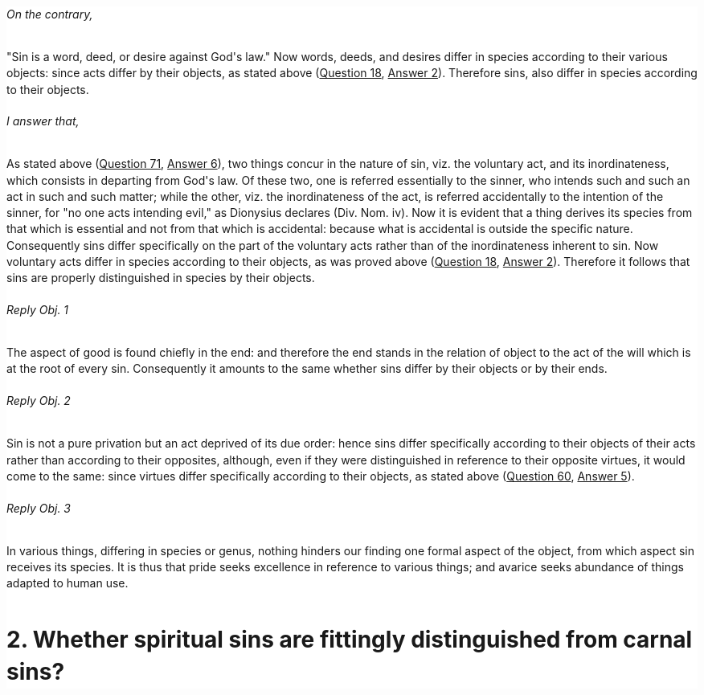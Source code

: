 ###### On the contrary,
"Sin is a word, deed, or desire against God's law." Now words, deeds, and desires differ in species according to their various objects: since acts differ by their objects, as stated above ([Question 18](../../006.%20Human%20Acts:%20Acts%20Peculiar%20to%20Man/18.%20Good%20and%20Evil%20of%20Human%20Acts,%20in%20General.md), [Answer 2](../../006.%20Human%20Acts:%20Acts%20Peculiar%20to%20Man/18.%20Good%20and%20Evil%20of%20Human%20Acts,%20in%20General.md#2.%20Whether%20the%20good%20or%20evil%20of%20a%20man's%20action%20is%20derived%20from%20its%20object?%20)). Therefore sins, also differ in species according to their objects.

###### I answer that,
As stated above ([Question 71](71.%20Vice%20and%20Sin%20Considered%20in%20Themselves.md), [Answer 6](71.%20Vice%20and%20Sin%20Considered%20in%20Themselves.md#6.%20Whether%20sin%20is%20fittingly%20defined%20as%20a%20word,%20deed,%20or%20desire%20contrary%20to%20the%20eternal%20law?%20)), two things concur in the nature of sin, viz. the voluntary act, and its inordinateness, which consists in departing from God's law. Of these two, one is referred essentially to the sinner, who intends such and such an act in such and such matter; while the other, viz. the inordinateness of the act, is referred accidentally to the intention of the sinner, for "no one acts intending evil," as Dionysius declares (Div. Nom. iv). Now it is evident that a thing derives its species from that which is essential and not from that which is accidental: because what is accidental is outside the specific nature. Consequently sins differ specifically on the part of the voluntary acts rather than of the inordinateness inherent to sin. Now voluntary acts differ in species according to their objects, as was proved above ([Question 18](../../006.%20Human%20Acts:%20Acts%20Peculiar%20to%20Man/18.%20Good%20and%20Evil%20of%20Human%20Acts,%20in%20General.md), [Answer 2](../../006.%20Human%20Acts:%20Acts%20Peculiar%20to%20Man/18.%20Good%20and%20Evil%20of%20Human%20Acts,%20in%20General.md#2.%20Whether%20the%20good%20or%20evil%20of%20a%20man's%20action%20is%20derived%20from%20its%20object?%20)). Therefore it follows that sins are properly distinguished in species by their objects.  

###### Reply Obj. 1
The aspect of good is found chiefly in the end: and therefore the end stands in the relation of object to the act of the will which is at the root of every sin. Consequently it amounts to the same whether sins differ by their objects or by their ends.  

###### Reply Obj. 2
Sin is not a pure privation but an act deprived of its due order: hence sins differ specifically according to their objects of their acts rather than according to their opposites, although, even if they were distinguished in reference to their opposite virtues, it would come to the same: since virtues differ specifically according to their objects, as stated above ([Question 60](../055.%20Good%20Habits,%20I.e.%20Virtues/60.%20How%20the%20Moral%20Virtues%20Differ%20From%20One%20Another.md), [Answer 5](../055.%20Good%20Habits,%20I.e.%20Virtues/60.%20How%20the%20Moral%20Virtues%20Differ%20From%20One%20Another.md#5.%20Whether%20the%20moral%20virtues%20differ%20in%20point%20of%20the%20various%20objects%20of%20the%20passions?%20)).  

###### Reply Obj. 3
In various things, differing in species or genus, nothing hinders our finding one formal aspect of the object, from which aspect sin receives its species. It is thus that pride seeks excellence in reference to various things; and avarice seeks abundance of things adapted to human use.




# 2. Whether spiritual sins are fittingly distinguished from carnal sins? 
